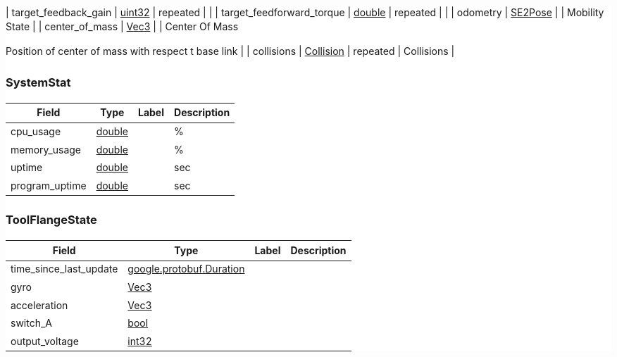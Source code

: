 | target_feedback_gain | [uint32](#uint32) | repeated |  |
| target_feedforward_torque | [double](#double) | repeated |  |
| odometry | [SE2Pose](#rb-api-SE2Pose) |  | Mobility State |
| center_of_mass | [Vec3](#rb-api-Vec3) |  | Center Of Mass

Position of center of mass with respect t base link |
| collisions | [Collision](#rb-api-Collision) | repeated | Collisions |






<a name="rb-api-SystemStat"></a>

### SystemStat



| Field | Type | Label | Description |
| ----- | ---- | ----- | ----------- |
| cpu_usage | [double](#double) |  | % |
| memory_usage | [double](#double) |  | % |
| uptime | [double](#double) |  | sec |
| program_uptime | [double](#double) |  | sec |






<a name="rb-api-ToolFlangeState"></a>

### ToolFlangeState



| Field | Type | Label | Description |
| ----- | ---- | ----- | ----------- |
| time_since_last_update | [google.protobuf.Duration](#google-protobuf-Duration) |  |  |
| gyro | [Vec3](#rb-api-Vec3) |  |  |
| acceleration | [Vec3](#rb-api-Vec3) |  |  |
| switch_A | [bool](#bool) |  |  |
| output_voltage | [int32](#int32) |  |  |





 


<a name="rb-api-EMOState-State"></a>
